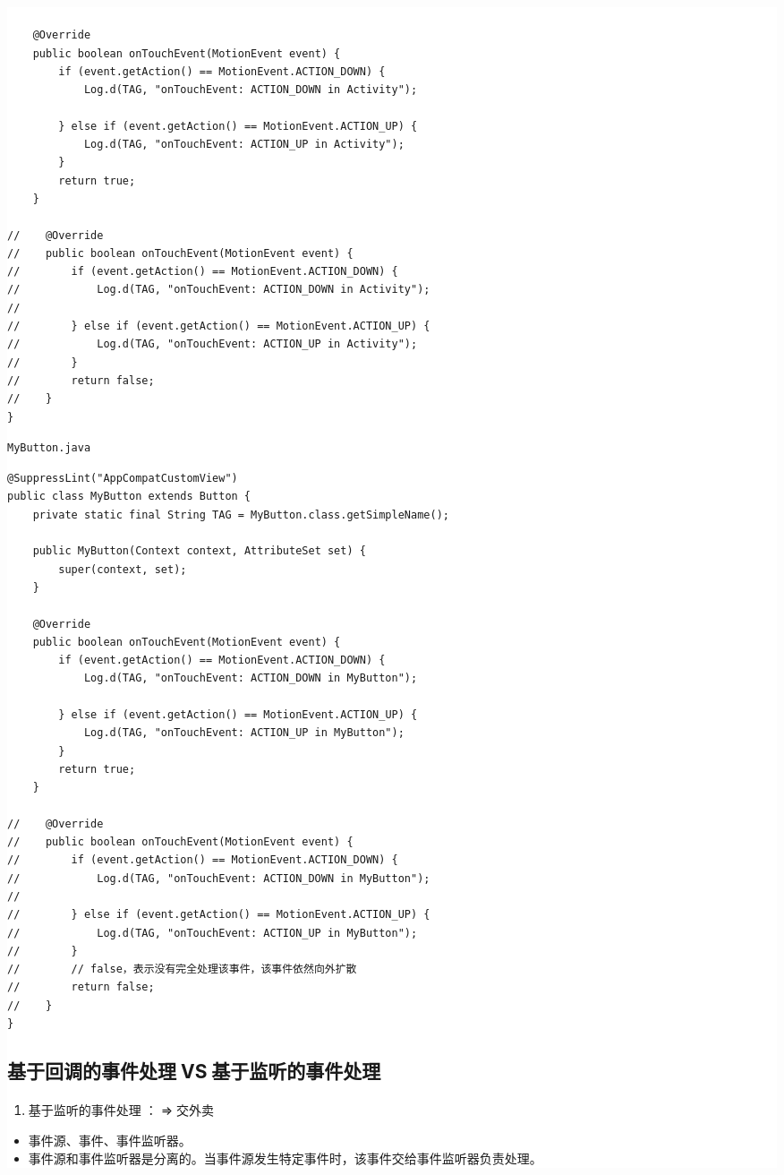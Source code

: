 ```

    @Override
    public boolean onTouchEvent(MotionEvent event) {
        if (event.getAction() == MotionEvent.ACTION_DOWN) {
            Log.d(TAG, "onTouchEvent: ACTION_DOWN in Activity");

        } else if (event.getAction() == MotionEvent.ACTION_UP) {
            Log.d(TAG, "onTouchEvent: ACTION_UP in Activity");
        }
        return true;
    }

//    @Override
//    public boolean onTouchEvent(MotionEvent event) {
//        if (event.getAction() == MotionEvent.ACTION_DOWN) {
//            Log.d(TAG, "onTouchEvent: ACTION_DOWN in Activity");
//
//        } else if (event.getAction() == MotionEvent.ACTION_UP) {
//            Log.d(TAG, "onTouchEvent: ACTION_UP in Activity");
//        }
//        return false;
//    }
}
```
`MyButton.java`
```
@SuppressLint("AppCompatCustomView")
public class MyButton extends Button {
    private static final String TAG = MyButton.class.getSimpleName();

    public MyButton(Context context, AttributeSet set) {
        super(context, set);
    }

    @Override
    public boolean onTouchEvent(MotionEvent event) {
        if (event.getAction() == MotionEvent.ACTION_DOWN) {
            Log.d(TAG, "onTouchEvent: ACTION_DOWN in MyButton");

        } else if (event.getAction() == MotionEvent.ACTION_UP) {
            Log.d(TAG, "onTouchEvent: ACTION_UP in MyButton");
        }
        return true;
    }

//    @Override
//    public boolean onTouchEvent(MotionEvent event) {
//        if (event.getAction() == MotionEvent.ACTION_DOWN) {
//            Log.d(TAG, "onTouchEvent: ACTION_DOWN in MyButton");
//
//        } else if (event.getAction() == MotionEvent.ACTION_UP) {
//            Log.d(TAG, "onTouchEvent: ACTION_UP in MyButton");
//        }
//        // false，表示没有完全处理该事件，该事件依然向外扩散
//        return false;
//    }
}
```
## 基于回调的事件处理  VS  基于监听的事件处理  
1. 基于监听的事件处理  ： => 交外卖
- 事件源、事件、事件监听器。  
- 事件源和事件监听器是分离的。当事件源发生特定事件时，该事件交给事件监听器负责处理。  
